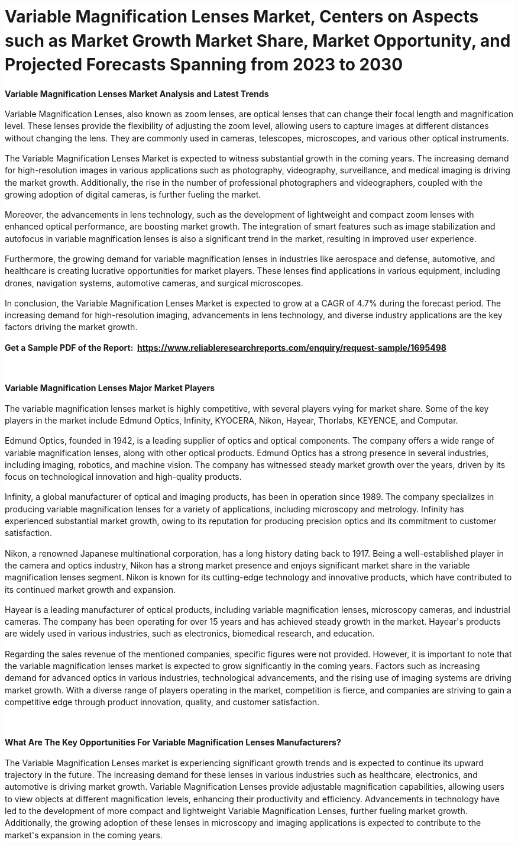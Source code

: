 <p><h1>Variable Magnification Lenses Market, Centers on Aspects such as Market Growth Market Share, Market Opportunity, and Projected Forecasts Spanning from 2023 to 2030</h1></p><p><strong>Variable Magnification Lenses Market Analysis and Latest Trends</strong></p>
<p><p>Variable Magnification Lenses, also known as zoom lenses, are optical lenses that can change their focal length and magnification level. These lenses provide the flexibility of adjusting the zoom level, allowing users to capture images at different distances without changing the lens. They are commonly used in cameras, telescopes, microscopes, and various other optical instruments.</p><p>The Variable Magnification Lenses Market is expected to witness substantial growth in the coming years. The increasing demand for high-resolution images in various applications such as photography, videography, surveillance, and medical imaging is driving the market growth. Additionally, the rise in the number of professional photographers and videographers, coupled with the growing adoption of digital cameras, is further fueling the market.</p><p>Moreover, the advancements in lens technology, such as the development of lightweight and compact zoom lenses with enhanced optical performance, are boosting market growth. The integration of smart features such as image stabilization and autofocus in variable magnification lenses is also a significant trend in the market, resulting in improved user experience.</p><p>Furthermore, the growing demand for variable magnification lenses in industries like aerospace and defense, automotive, and healthcare is creating lucrative opportunities for market players. These lenses find applications in various equipment, including drones, navigation systems, automotive cameras, and surgical microscopes.</p><p>In conclusion, the Variable Magnification Lenses Market is expected to grow at a CAGR of 4.7% during the forecast period. The increasing demand for high-resolution imaging, advancements in lens technology, and diverse industry applications are the key factors driving the market growth.</p></p>
<p><strong>Get a Sample PDF of the Report:&nbsp; <a href="https://www.reliableresearchreports.com/enquiry/request-sample/1695498">https://www.reliableresearchreports.com/enquiry/request-sample/1695498</a></strong></p>
<p>&nbsp;</p>
<p><strong>Variable Magnification Lenses Major Market Players</strong></p>
<p><p>The variable magnification lenses market is highly competitive, with several players vying for market share. Some of the key players in the market include Edmund Optics, Infinity, KYOCERA, Nikon, Hayear, Thorlabs, KEYENCE, and Computar.</p><p>Edmund Optics, founded in 1942, is a leading supplier of optics and optical components. The company offers a wide range of variable magnification lenses, along with other optical products. Edmund Optics has a strong presence in several industries, including imaging, robotics, and machine vision. The company has witnessed steady market growth over the years, driven by its focus on technological innovation and high-quality products.</p><p>Infinity, a global manufacturer of optical and imaging products, has been in operation since 1989. The company specializes in producing variable magnification lenses for a variety of applications, including microscopy and metrology. Infinity has experienced substantial market growth, owing to its reputation for producing precision optics and its commitment to customer satisfaction.</p><p>Nikon, a renowned Japanese multinational corporation, has a long history dating back to 1917. Being a well-established player in the camera and optics industry, Nikon has a strong market presence and enjoys significant market share in the variable magnification lenses segment. Nikon is known for its cutting-edge technology and innovative products, which have contributed to its continued market growth and expansion.</p><p>Hayear is a leading manufacturer of optical products, including variable magnification lenses, microscopy cameras, and industrial cameras. The company has been operating for over 15 years and has achieved steady growth in the market. Hayear's products are widely used in various industries, such as electronics, biomedical research, and education.</p><p>Regarding the sales revenue of the mentioned companies, specific figures were not provided. However, it is important to note that the variable magnification lenses market is expected to grow significantly in the coming years. Factors such as increasing demand for advanced optics in various industries, technological advancements, and the rising use of imaging systems are driving market growth. With a diverse range of players operating in the market, competition is fierce, and companies are striving to gain a competitive edge through product innovation, quality, and customer satisfaction.</p></p>
<p>&nbsp;</p>
<p><strong>What Are The Key Opportunities For Variable Magnification Lenses Manufacturers?</strong></p>
<p><p>The Variable Magnification Lenses market is experiencing significant growth trends and is expected to continue its upward trajectory in the future. The increasing demand for these lenses in various industries such as healthcare, electronics, and automotive is driving market growth. Variable Magnification Lenses provide adjustable magnification capabilities, allowing users to view objects at different magnification levels, enhancing their productivity and efficiency. Advancements in technology have led to the development of more compact and lightweight Variable Magnification Lenses, further fueling market growth. Additionally, the growing adoption of these lenses in microscopy and imaging applications is expected to contribute to the market's expansion in the coming years.</p></p>